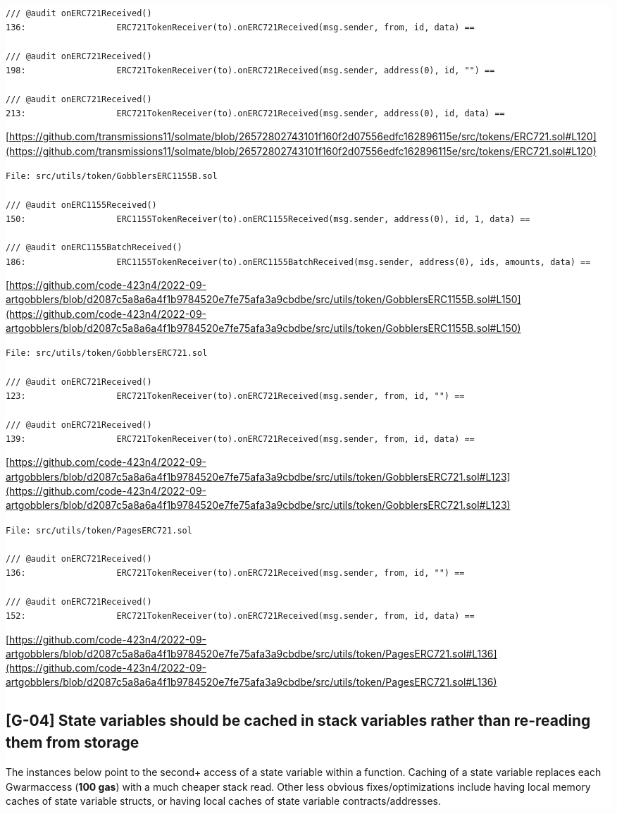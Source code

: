     /// @audit onERC721Received()
    136:                  ERC721TokenReceiver(to).onERC721Received(msg.sender, from, id, data) ==
    
    /// @audit onERC721Received()
    198:                  ERC721TokenReceiver(to).onERC721Received(msg.sender, address(0), id, "") ==
    
    /// @audit onERC721Received()
    213:                  ERC721TokenReceiver(to).onERC721Received(msg.sender, address(0), id, data) ==

[https://github.com/transmissions11/solmate/blob/26572802743101f160f2d07556edfc162896115e/src/tokens/ERC721.sol#L120](https://github.com/transmissions11/solmate/blob/26572802743101f160f2d07556edfc162896115e/src/tokens/ERC721.sol#L120)

    File: src/utils/token/GobblersERC1155B.sol
    
    /// @audit onERC1155Received()
    150:                  ERC1155TokenReceiver(to).onERC1155Received(msg.sender, address(0), id, 1, data) ==
    
    /// @audit onERC1155BatchReceived()
    186:                  ERC1155TokenReceiver(to).onERC1155BatchReceived(msg.sender, address(0), ids, amounts, data) ==

[https://github.com/code-423n4/2022-09-artgobblers/blob/d2087c5a8a6a4f1b9784520e7fe75afa3a9cbdbe/src/utils/token/GobblersERC1155B.sol#L150](https://github.com/code-423n4/2022-09-artgobblers/blob/d2087c5a8a6a4f1b9784520e7fe75afa3a9cbdbe/src/utils/token/GobblersERC1155B.sol#L150)

    File: src/utils/token/GobblersERC721.sol
    
    /// @audit onERC721Received()
    123:                  ERC721TokenReceiver(to).onERC721Received(msg.sender, from, id, "") ==
    
    /// @audit onERC721Received()
    139:                  ERC721TokenReceiver(to).onERC721Received(msg.sender, from, id, data) ==

[https://github.com/code-423n4/2022-09-artgobblers/blob/d2087c5a8a6a4f1b9784520e7fe75afa3a9cbdbe/src/utils/token/GobblersERC721.sol#L123](https://github.com/code-423n4/2022-09-artgobblers/blob/d2087c5a8a6a4f1b9784520e7fe75afa3a9cbdbe/src/utils/token/GobblersERC721.sol#L123)

    File: src/utils/token/PagesERC721.sol
    
    /// @audit onERC721Received()
    136:                  ERC721TokenReceiver(to).onERC721Received(msg.sender, from, id, "") ==
    
    /// @audit onERC721Received()
    152:                  ERC721TokenReceiver(to).onERC721Received(msg.sender, from, id, data) ==

[https://github.com/code-423n4/2022-09-artgobblers/blob/d2087c5a8a6a4f1b9784520e7fe75afa3a9cbdbe/src/utils/token/PagesERC721.sol#L136](https://github.com/code-423n4/2022-09-artgobblers/blob/d2087c5a8a6a4f1b9784520e7fe75afa3a9cbdbe/src/utils/token/PagesERC721.sol#L136)

[](#g-04--state-variables-should-be-cached-in-stack-variables-rather-than-re-reading-them-from-storage)\[G-04\] State variables should be cached in stack variables rather than re-reading them from storage
------------------------------------------------------------------------------------------------------------------------------------------------------------------------------------------------------------

The instances below point to the second+ access of a state variable within a function. Caching of a state variable replaces each Gwarmaccess (**100 gas**) with a much cheaper stack read. Other less obvious fixes/optimizations include having local memory caches of state variable structs, or having local caches of state variable contracts/addresses.
